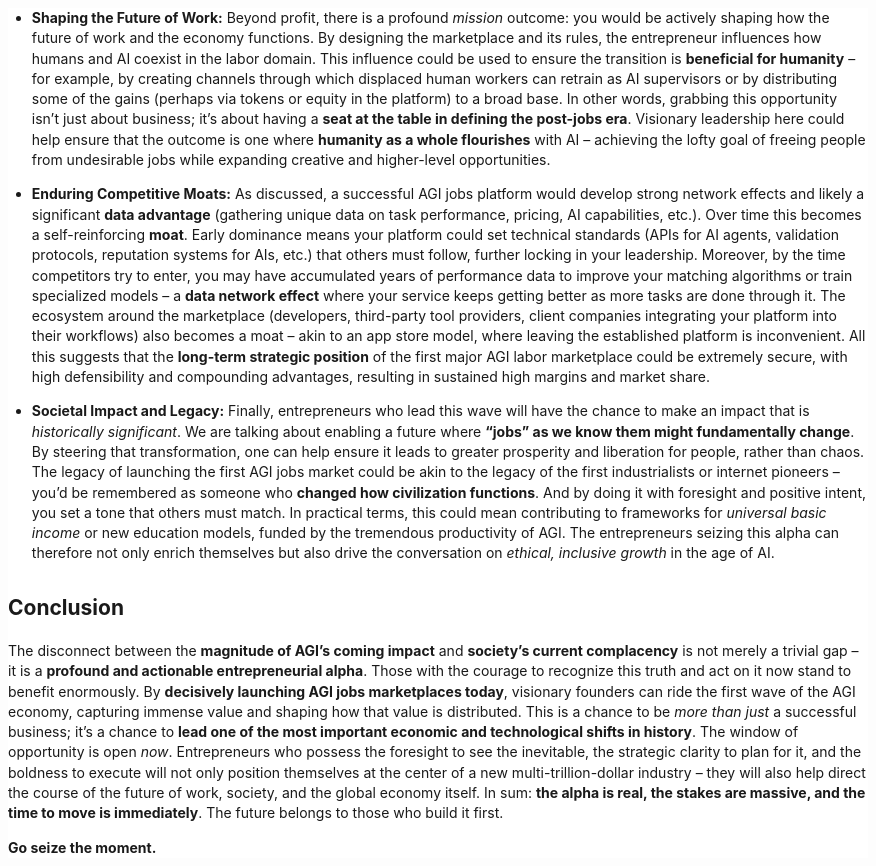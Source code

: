 - **Shaping the Future of Work:** Beyond profit, there is a profound _mission_ outcome: you would be actively shaping how the future of work and the economy functions. By designing the marketplace and its rules, the entrepreneur influences how humans and AI coexist in the labor domain. This influence could be used to ensure the transition is **beneficial for humanity** – for example, by creating channels through which displaced human workers can retrain as AI supervisors or by distributing some of the gains (perhaps via tokens or equity in the platform) to a broad base. In other words, grabbing this opportunity isn’t just about business; it’s about having a **seat at the table in defining the post-jobs era**. Visionary leadership here could help ensure that the outcome is one where **humanity as a whole flourishes** with AI – achieving the lofty goal of freeing people from undesirable jobs while expanding creative and higher-level opportunities.

- **Enduring Competitive Moats:** As discussed, a successful AGI jobs platform would develop strong network effects and likely a significant **data advantage** (gathering unique data on task performance, pricing, AI capabilities, etc.). Over time this becomes a self-reinforcing **moat**. Early dominance means your platform could set technical standards (APIs for AI agents, validation protocols, reputation systems for AIs, etc.) that others must follow, further locking in your leadership. Moreover, by the time competitors try to enter, you may have accumulated years of performance data to improve your matching algorithms or train specialized models – a **data network effect** where your service keeps getting better as more tasks are done through it. The ecosystem around the marketplace (developers, third-party tool providers, client companies integrating your platform into their workflows) also becomes a moat – akin to an app store model, where leaving the established platform is inconvenient. All this suggests that the **long-term strategic position** of the first major AGI labor marketplace could be extremely secure, with high defensibility and compounding advantages, resulting in sustained high margins and market share.

- **Societal Impact and Legacy:** Finally, entrepreneurs who lead this wave will have the chance to make an impact that is _historically significant_. We are talking about enabling a future where **“jobs” as we know them might fundamentally change**. By steering that transformation, one can help ensure it leads to greater prosperity and liberation for people, rather than chaos. The legacy of launching the first AGI jobs market could be akin to the legacy of the first industrialists or internet pioneers – you’d be remembered as someone who **changed how civilization functions**. And by doing it with foresight and positive intent, you set a tone that others must match. In practical terms, this could mean contributing to frameworks for _universal basic income_ or new education models, funded by the tremendous productivity of AGI. The entrepreneurs seizing this alpha can therefore not only enrich themselves but also drive the conversation on _ethical, inclusive growth_ in the age of AI.

## Conclusion

The disconnect between the **magnitude of AGI’s coming impact** and **society’s current complacency** is not merely a trivial gap – it is a **profound and actionable entrepreneurial alpha**. Those with the courage to recognize this truth and act on it now stand to benefit enormously. By **decisively launching AGI jobs marketplaces today**, visionary founders can ride the first wave of the AGI economy, capturing immense value and shaping how that value is distributed. This is a chance to be _more than just_ a successful business; it’s a chance to **lead one of the most important economic and technological shifts in history**. The window of opportunity is open _now_. Entrepreneurs who possess the foresight to see the inevitable, the strategic clarity to plan for it, and the boldness to execute will not only position themselves at the center of a new multi-trillion-dollar industry – they will also help direct the course of the future of work, society, and the global economy itself. In sum: **the alpha is real, the stakes are massive, and the time to move is immediately**. The future belongs to those who build it first.

**Go seize the moment.**
